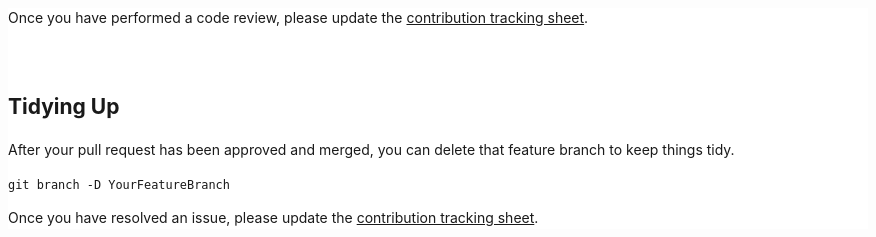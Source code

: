 Once you have performed a code review, please update the [contribution tracking sheet](https://docs.google.com/spreadsheets/d/1LkejPCwIMmFTnO8fR4aW8SnhFZTEAMqyIu6_s4_wmC4/edit?usp=sharing).

<br />

## Tidying Up

After your pull request has been approved and merged, you can delete that feature branch to keep things tidy.
````
git branch -D YourFeatureBranch
````

Once you have resolved an issue, please update the [contribution tracking sheet](https://docs.google.com/spreadsheets/d/1LkejPCwIMmFTnO8fR4aW8SnhFZTEAMqyIu6_s4_wmC4/edit?usp=sharing).
